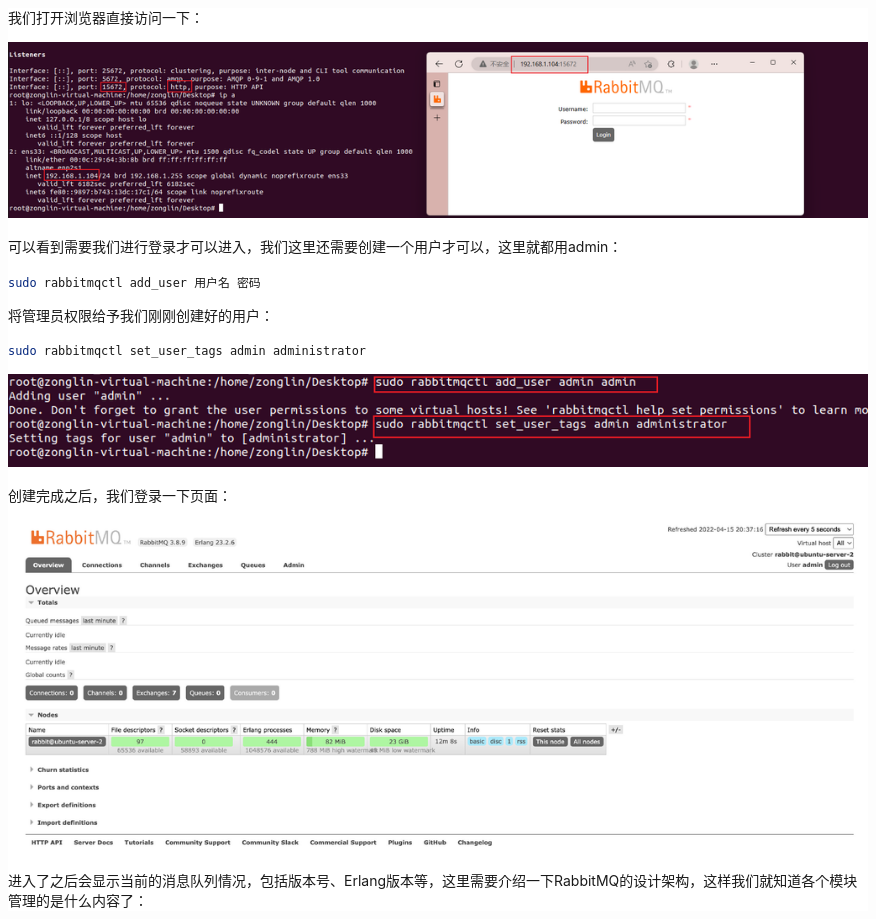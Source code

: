 我们打开浏览器直接访问一下：

​​​![image](assets/image-20230222181607-f3r6eo5.png)​​​

可以看到需要我们进行登录才可以进入，我们这里还需要创建一个用户才可以，这里就都用admin：

```sh
sudo rabbitmqctl add_user 用户名 密码
```

将管理员权限给予我们刚刚创建好的用户：

```sh
sudo rabbitmqctl set_user_tags admin administrator
```

​​![image](assets/image-20230222182030-6uk2ofk.png)​​

创建完成之后，我们登录一下页面：

​​![image](assets/image-20230221232221-1dmf1ro.png)​​

进入了之后会显示当前的消息队列情况，包括版本号、Erlang版本等，这里需要介绍一下RabbitMQ的设计架构，这样我们就知道各个模块管理的是什么内容了：
